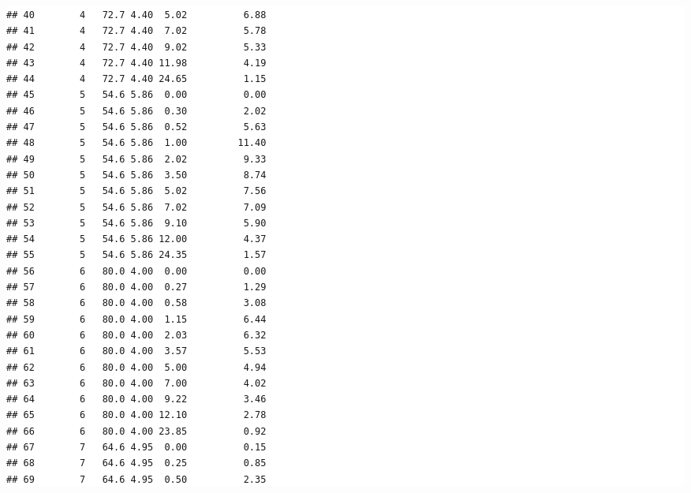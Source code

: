     ## 40        4   72.7 4.40  5.02          6.88
    ## 41        4   72.7 4.40  7.02          5.78
    ## 42        4   72.7 4.40  9.02          5.33
    ## 43        4   72.7 4.40 11.98          4.19
    ## 44        4   72.7 4.40 24.65          1.15
    ## 45        5   54.6 5.86  0.00          0.00
    ## 46        5   54.6 5.86  0.30          2.02
    ## 47        5   54.6 5.86  0.52          5.63
    ## 48        5   54.6 5.86  1.00         11.40
    ## 49        5   54.6 5.86  2.02          9.33
    ## 50        5   54.6 5.86  3.50          8.74
    ## 51        5   54.6 5.86  5.02          7.56
    ## 52        5   54.6 5.86  7.02          7.09
    ## 53        5   54.6 5.86  9.10          5.90
    ## 54        5   54.6 5.86 12.00          4.37
    ## 55        5   54.6 5.86 24.35          1.57
    ## 56        6   80.0 4.00  0.00          0.00
    ## 57        6   80.0 4.00  0.27          1.29
    ## 58        6   80.0 4.00  0.58          3.08
    ## 59        6   80.0 4.00  1.15          6.44
    ## 60        6   80.0 4.00  2.03          6.32
    ## 61        6   80.0 4.00  3.57          5.53
    ## 62        6   80.0 4.00  5.00          4.94
    ## 63        6   80.0 4.00  7.00          4.02
    ## 64        6   80.0 4.00  9.22          3.46
    ## 65        6   80.0 4.00 12.10          2.78
    ## 66        6   80.0 4.00 23.85          0.92
    ## 67        7   64.6 4.95  0.00          0.15
    ## 68        7   64.6 4.95  0.25          0.85
    ## 69        7   64.6 4.95  0.50          2.35